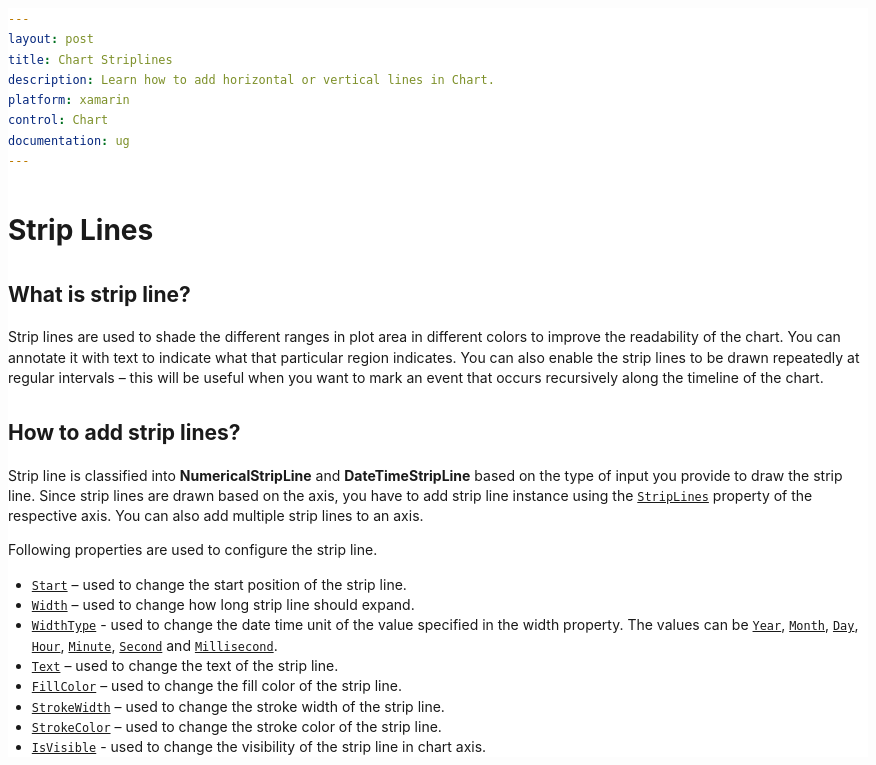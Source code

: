 ```yaml
---
layout: post
title: Chart Striplines
description: Learn how to add horizontal or vertical lines in Chart. 
platform: xamarin
control: Chart
documentation: ug
---
```


# Strip Lines

## What is strip line?

Strip lines are used to shade the different ranges in plot area in different colors to improve the readability of the chart. You can annotate it with text to indicate what that particular region indicates. You can also enable the strip lines to be drawn repeatedly at regular intervals – this will be useful when you want to mark an event that occurs recursively along the timeline of the chart.

## How to add strip lines?

Strip line is classified into **NumericalStripLine** and **DateTimeStripLine** based on the type of input you provide to draw the strip line. Since strip lines are drawn based on the axis, you have to add strip line instance using the [`StripLines`](https://help.syncfusion.com/cr/cref_files/xamarin/Syncfusion.SfChart.XForms~Syncfusion.SfChart.XForms.CategoryAxis~StripLines.html) property of the respective axis. You can also add multiple strip lines to an axis.

Following properties are used to configure the strip line.

* [`Start`](https://help.syncfusion.com/cr/cref_files/xamarin/Syncfusion.SfChart.XForms~Syncfusion.SfChart.XForms.NumericalStripLine~Start.html) – used to change the start position of the strip line.
* [`Width`](https://help.syncfusion.com/cr/cref_files/xamarin/Syncfusion.SfChart.XForms~Syncfusion.SfChart.XForms.ChartStripLine~Width.html) – used to change how long strip line should expand.
* [`WidthType`](https://help.syncfusion.com/cr/cref_files/xamarin/Syncfusion.SfChart.XForms~Syncfusion.SfChart.XForms.DateTimeStripLine~WidthType.html) - used to change the date time unit of the value specified in the width property. The values can be [`Year`](https://help.syncfusion.com/cr/cref_files/xamarin/Syncfusion.SfChart.XForms~Syncfusion.SfChart.XForms.DateTimeComponent.html), [`Month`](https://help.syncfusion.com/cr/cref_files/xamarin/Syncfusion.SfChart.XForms~Syncfusion.SfChart.XForms.DateTimeComponent.html), [`Day`](https://help.syncfusion.com/cr/cref_files/xamarin/Syncfusion.SfChart.XForms~Syncfusion.SfChart.XForms.DateTimeComponent.html), [`Hour`](https://help.syncfusion.com/cr/cref_files/xamarin/Syncfusion.SfChart.XForms~Syncfusion.SfChart.XForms.DateTimeComponent.html), [`Minute`](https://help.syncfusion.com/cr/cref_files/xamarin/Syncfusion.SfChart.XForms~Syncfusion.SfChart.XForms.DateTimeComponent.html), [`Second`](https://help.syncfusion.com/cr/cref_files/xamarin/Syncfusion.SfChart.XForms~Syncfusion.SfChart.XForms.DateTimeComponent.html) and [`Millisecond`](https://help.syncfusion.com/cr/cref_files/xamarin/Syncfusion.SfChart.XForms~Syncfusion.SfChart.XForms.DateTimeComponent.html).
* [`Text`](https://help.syncfusion.com/cr/cref_files/xamarin/Syncfusion.SfChart.XForms~Syncfusion.SfChart.XForms.ChartStripLine~Text.html) – used to change the text of the strip line.
* [`FillColor`](https://help.syncfusion.com/cr/cref_files/xamarin/Syncfusion.SfChart.XForms~Syncfusion.SfChart.XForms.ChartStripLine~FillColor.html) – used to change the fill color of the strip line.
* [`StrokeWidth`](https://help.syncfusion.com/cr/cref_files/xamarin/Syncfusion.SfChart.XForms~Syncfusion.SfChart.XForms.ChartStripLine~StrokeWidth.html) – used to change the stroke width of the strip line.
* [`StrokeColor`](https://help.syncfusion.com/cr/cref_files/xamarin/Syncfusion.SfChart.XForms~Syncfusion.SfChart.XForms.ChartStripLine~StrokeColor.html) – used to change the stroke color of the strip line.
* [`IsVisible`](https://help.syncfusion.com/cr/cref_files/xamarin/Syncfusion.SfChart.XForms~Syncfusion.SfChart.XForms.ChartStripLine~IsVisible.html) - used to change the visibility of the strip line in chart axis.